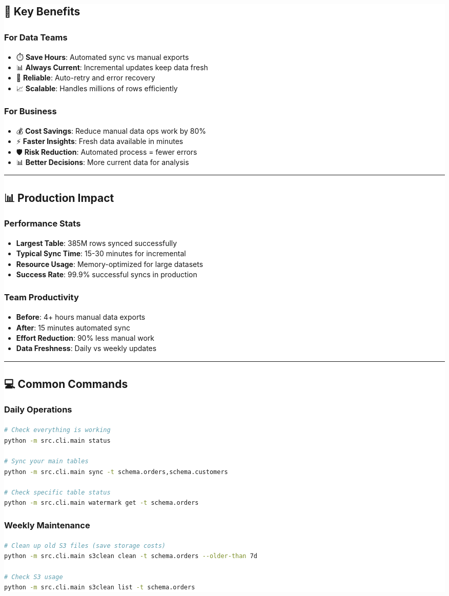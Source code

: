 
## 🌟 Key Benefits

### **For Data Teams**
- ⏱️ **Save Hours**: Automated sync vs manual exports
- 📊 **Always Current**: Incremental updates keep data fresh
- 🔄 **Reliable**: Auto-retry and error recovery
- 📈 **Scalable**: Handles millions of rows efficiently

### **For Business**
- 💰 **Cost Savings**: Reduce manual data ops work by 80%
- ⚡ **Faster Insights**: Fresh data available in minutes
- 🛡️ **Risk Reduction**: Automated process = fewer errors
- 📊 **Better Decisions**: More current data for analysis

---

## 📊 Production Impact

### **Performance Stats**
- **Largest Table**: 385M rows synced successfully
- **Typical Sync Time**: 15-30 minutes for incremental
- **Resource Usage**: Memory-optimized for large datasets
- **Success Rate**: 99.9% successful syncs in production

### **Team Productivity**
- **Before**: 4+ hours manual data exports
- **After**: 15 minutes automated sync
- **Effort Reduction**: 90% less manual work
- **Data Freshness**: Daily vs weekly updates

---

## 💻 Common Commands

### Daily Operations
```bash
# Check everything is working
python -m src.cli.main status

# Sync your main tables
python -m src.cli.main sync -t schema.orders,schema.customers

# Check specific table status
python -m src.cli.main watermark get -t schema.orders
```

### Weekly Maintenance  
```bash
# Clean up old S3 files (save storage costs)
python -m src.cli.main s3clean clean -t schema.orders --older-than 7d

# Check S3 usage
python -m src.cli.main s3clean list -t schema.orders
```
